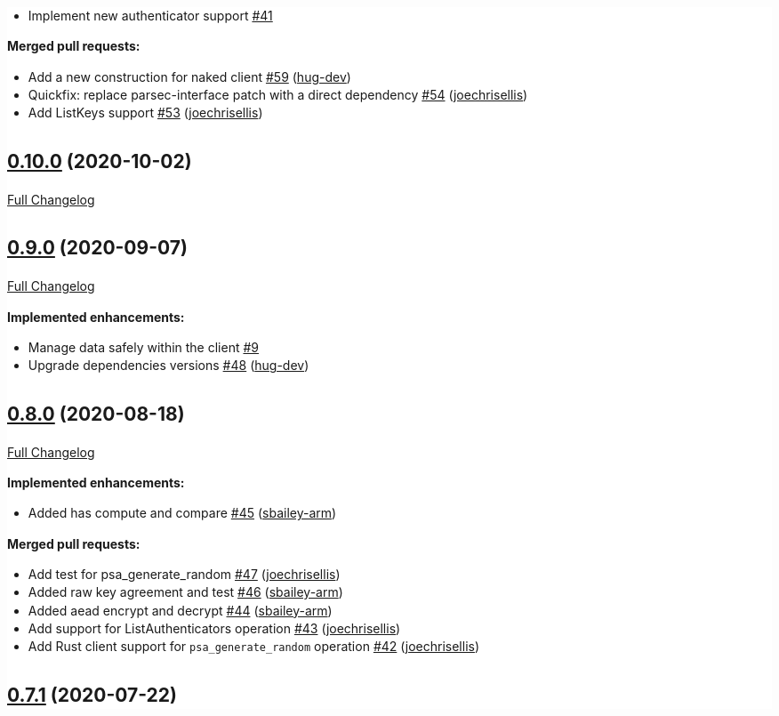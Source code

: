 - Implement new authenticator support [\#41](https://github.com/parallaxsecond/parsec-client-rust/issues/41)

**Merged pull requests:**

- Add a new construction for naked client [\#59](https://github.com/parallaxsecond/parsec-client-rust/pull/59) ([hug-dev](https://github.com/hug-dev))
- Quickfix: replace parsec-interface patch with a direct dependency [\#54](https://github.com/parallaxsecond/parsec-client-rust/pull/54) ([joechrisellis](https://github.com/joechrisellis))
- Add ListKeys support [\#53](https://github.com/parallaxsecond/parsec-client-rust/pull/53) ([joechrisellis](https://github.com/joechrisellis))

## [0.10.0](https://github.com/parallaxsecond/parsec-client-rust/tree/0.10.0) (2020-10-02)

[Full Changelog](https://github.com/parallaxsecond/parsec-client-rust/compare/0.9.0...0.10.0)

## [0.9.0](https://github.com/parallaxsecond/parsec-client-rust/tree/0.9.0) (2020-09-07)

[Full Changelog](https://github.com/parallaxsecond/parsec-client-rust/compare/0.8.0...0.9.0)

**Implemented enhancements:**

- Manage data safely within the client [\#9](https://github.com/parallaxsecond/parsec-client-rust/issues/9)
- Upgrade dependencies versions [\#48](https://github.com/parallaxsecond/parsec-client-rust/pull/48) ([hug-dev](https://github.com/hug-dev))

## [0.8.0](https://github.com/parallaxsecond/parsec-client-rust/tree/0.8.0) (2020-08-18)

[Full Changelog](https://github.com/parallaxsecond/parsec-client-rust/compare/0.7.1...0.8.0)

**Implemented enhancements:**

- Added has compute and compare [\#45](https://github.com/parallaxsecond/parsec-client-rust/pull/45) ([sbailey-arm](https://github.com/sbailey-arm))

**Merged pull requests:**

- Add test for psa\_generate\_random [\#47](https://github.com/parallaxsecond/parsec-client-rust/pull/47) ([joechrisellis](https://github.com/joechrisellis))
- Added raw key agreement and test [\#46](https://github.com/parallaxsecond/parsec-client-rust/pull/46) ([sbailey-arm](https://github.com/sbailey-arm))
- Added aead encrypt and decrypt [\#44](https://github.com/parallaxsecond/parsec-client-rust/pull/44) ([sbailey-arm](https://github.com/sbailey-arm))
- Add support for ListAuthenticators operation [\#43](https://github.com/parallaxsecond/parsec-client-rust/pull/43) ([joechrisellis](https://github.com/joechrisellis))
- Add Rust client support for `psa_generate_random` operation [\#42](https://github.com/parallaxsecond/parsec-client-rust/pull/42) ([joechrisellis](https://github.com/joechrisellis))

## [0.7.1](https://github.com/parallaxsecond/parsec-client-rust/tree/0.7.1) (2020-07-22)
